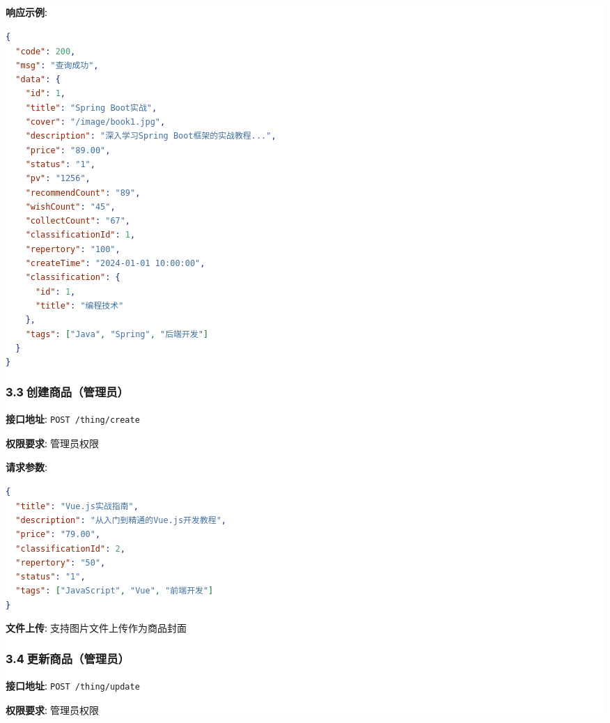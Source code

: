 **响应示例**:
```json
{
  "code": 200,
  "msg": "查询成功",
  "data": {
    "id": 1,
    "title": "Spring Boot实战",
    "cover": "/image/book1.jpg",
    "description": "深入学习Spring Boot框架的实战教程...",
    "price": "89.00",
    "status": "1",
    "pv": "1256",
    "recommendCount": "89",
    "wishCount": "45",
    "collectCount": "67",
    "classificationId": 1,
    "repertory": "100",
    "createTime": "2024-01-01 10:00:00",
    "classification": {
      "id": 1,
      "title": "编程技术"
    },
    "tags": ["Java", "Spring", "后端开发"]
  }
}
```

### 3.3 创建商品（管理员）

**接口地址**: `POST /thing/create`

**权限要求**: 管理员权限

**请求参数**:
```json
{
  "title": "Vue.js实战指南",
  "description": "从入门到精通的Vue.js开发教程",
  "price": "79.00",
  "classificationId": 2,
  "repertory": "50",
  "status": "1",
  "tags": ["JavaScript", "Vue", "前端开发"]
}
```

**文件上传**: 支持图片文件上传作为商品封面

### 3.4 更新商品（管理员）

**接口地址**: `POST /thing/update`

**权限要求**: 管理员权限
